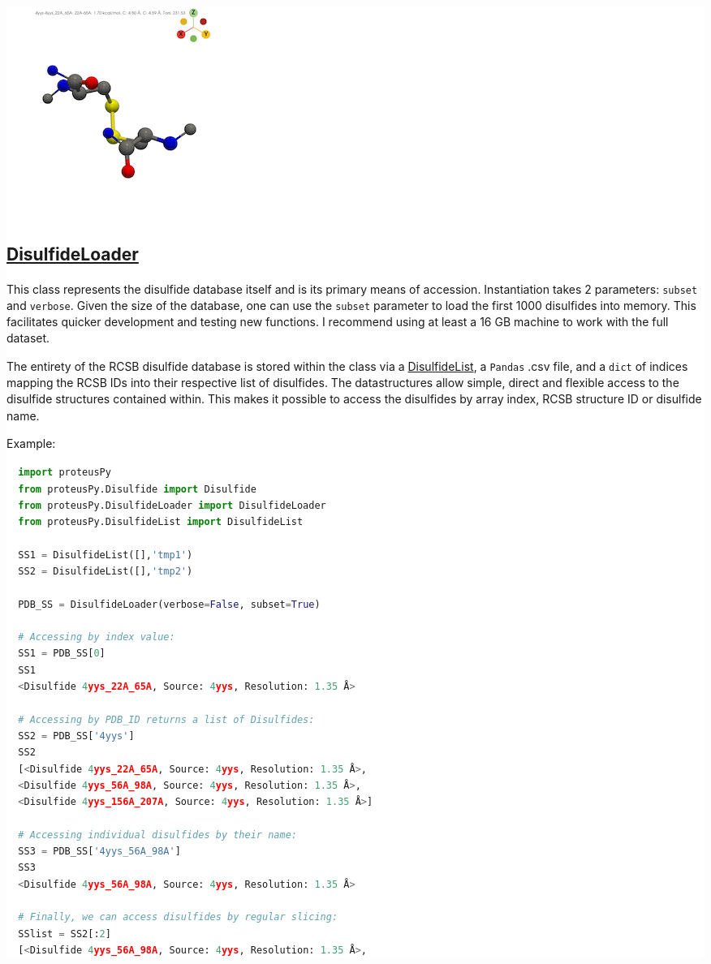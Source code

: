![bs](logo_bs.png)
</center>

## [DisulfideLoader](https://suchanek.github.io/proteusPy/proteusPy/DisulfideLoader.html)

This class represents the disulfide database itself and is its primary means of accession.  Instantiation takes 2 parameters: ``subset`` and ``verbose``. Given the size of the database, one can use the ``subset`` parameter to load the first 1000 disulfides into memory. This facilitates quicker development and testing new functions. I recommend using at least a 16 GB machine to work with the full dataset.

The entirety of the RCSB disulfide database is stored within the class via a [DisulfideList]("https://suchanek.github.io/proteusPy/proteusPy/DisulfideList.html"), a ```Pandas``` .csv file, and a ```dict``` of indices mapping the RCSB IDs into their respective list of disulfides. The datastructures allow simple, direct and flexible access to the disulfide structures contained within. This makes it possible to access the disulfides by array index, RCSB structure ID or disulfide name.

Example:

```python
  import proteusPy
  from proteusPy.Disulfide import Disulfide
  from proteusPy.DisulfideLoader import DisulfideLoader
  from proteusPy.DisulfideList import DisulfideList

  SS1 = DisulfideList([],'tmp1')
  SS2 = DisulfideList([],'tmp2')

  PDB_SS = DisulfideLoader(verbose=False, subset=True)

  # Accessing by index value:
  SS1 = PDB_SS[0]
  SS1
  <Disulfide 4yys_22A_65A, Source: 4yys, Resolution: 1.35 Å>

  # Accessing by PDB_ID returns a list of Disulfides:
  SS2 = PDB_SS['4yys']
  SS2
  [<Disulfide 4yys_22A_65A, Source: 4yys, Resolution: 1.35 Å>, 
  <Disulfide 4yys_56A_98A, Source: 4yys, Resolution: 1.35 Å>, 
  <Disulfide 4yys_156A_207A, Source: 4yys, Resolution: 1.35 Å>]

  # Accessing individual disulfides by their name:
  SS3 = PDB_SS['4yys_56A_98A']
  SS3
  <Disulfide 4yys_56A_98A, Source: 4yys, Resolution: 1.35 Å>

  # Finally, we can access disulfides by regular slicing:
  SSlist = SS2[:2]
  [<Disulfide 4yys_56A_98A, Source: 4yys, Resolution: 1.35 Å>, 
```